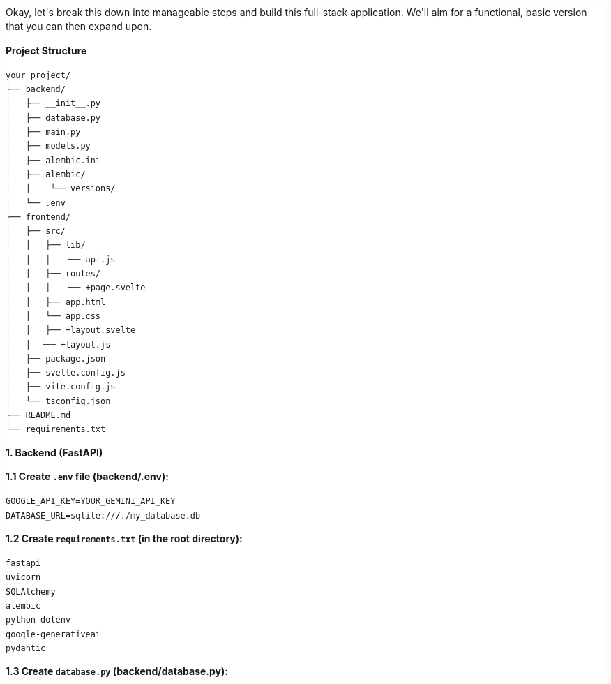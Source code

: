 Okay, let's break this down into manageable steps and build this full-stack application. We'll aim for a functional, basic version that you can then expand upon.

**Project Structure**

```
your_project/
├── backend/
│   ├── __init__.py
│   ├── database.py
│   ├── main.py
│   ├── models.py
│   ├── alembic.ini
│   ├── alembic/
│   │    └── versions/
│   └── .env
├── frontend/
│   ├── src/
│   │   ├── lib/
│   │   │   └── api.js
│   │   ├── routes/
│   │   │   └── +page.svelte
│   │   ├── app.html
│   │   └── app.css
│   │   ├── +layout.svelte
│   │  └── +layout.js
│   ├── package.json
│   ├── svelte.config.js
│   ├── vite.config.js
│   └── tsconfig.json
├── README.md
└── requirements.txt
```

**1. Backend (FastAPI)**

**1.1 Create `.env` file (backend/.env):**

```
GOOGLE_API_KEY=YOUR_GEMINI_API_KEY
DATABASE_URL=sqlite:///./my_database.db
```

**1.2 Create `requirements.txt` (in the root directory):**

```
fastapi
uvicorn
SQLAlchemy
alembic
python-dotenv
google-generativeai
pydantic
```

**1.3 Create `database.py` (backend/database.py):**
